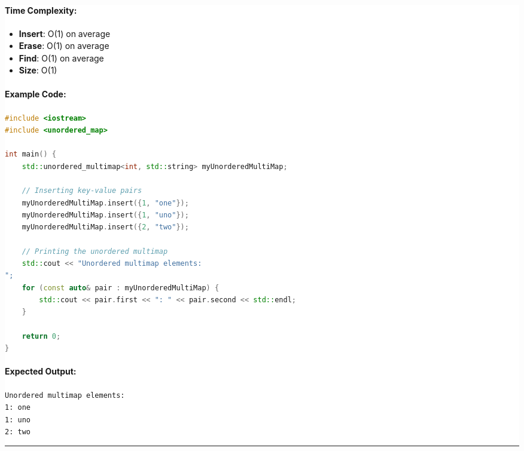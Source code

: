#### Time Complexity:
- **Insert**: O(1) on average
- **Erase**: O(1) on average
- **Find**: O(1) on average
- **Size**: O(1)

#### Example Code:

```cpp
#include <iostream>
#include <unordered_map>

int main() {
    std::unordered_multimap<int, std::string> myUnorderedMultiMap;

    // Inserting key-value pairs
    myUnorderedMultiMap.insert({1, "one"});
    myUnorderedMultiMap.insert({1, "uno"});
    myUnorderedMultiMap.insert({2, "two"});

    // Printing the unordered multimap
    std::cout << "Unordered multimap elements:
";
    for (const auto& pair : myUnorderedMultiMap) {
        std::cout << pair.first << ": " << pair.second << std::endl;
    }

    return 0;
}
```

#### Expected Output:

```
Unordered multimap elements:
1: one
1: uno
2: two
```

---
